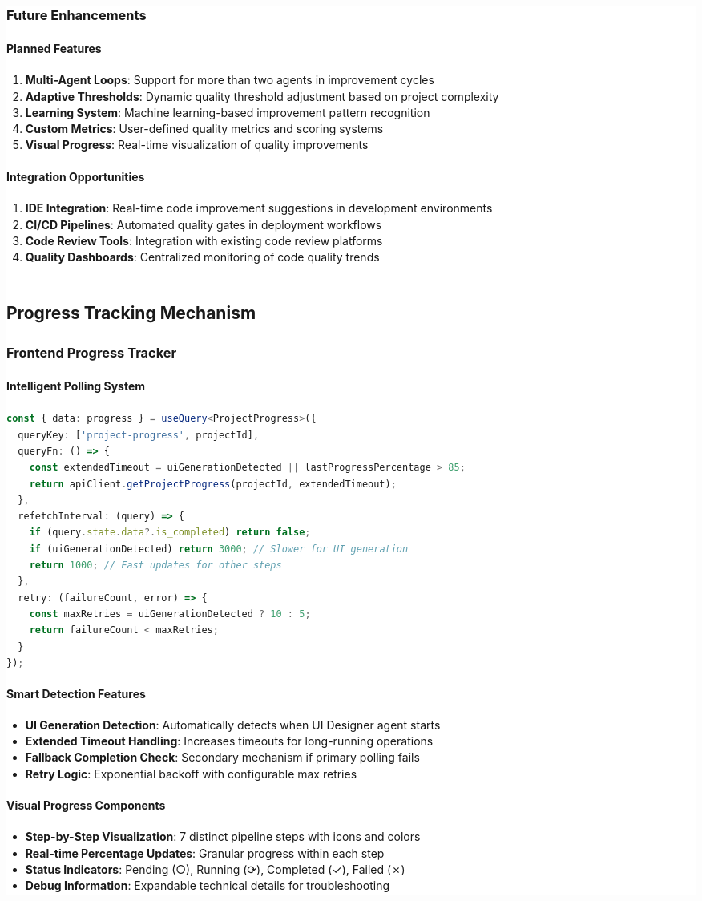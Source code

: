 ### Future Enhancements

#### Planned Features
1. **Multi-Agent Loops**: Support for more than two agents in improvement cycles
2. **Adaptive Thresholds**: Dynamic quality threshold adjustment based on project complexity
3. **Learning System**: Machine learning-based improvement pattern recognition
4. **Custom Metrics**: User-defined quality metrics and scoring systems
5. **Visual Progress**: Real-time visualization of quality improvements

#### Integration Opportunities
1. **IDE Integration**: Real-time code improvement suggestions in development environments
2. **CI/CD Pipelines**: Automated quality gates in deployment workflows
3. **Code Review Tools**: Integration with existing code review platforms
4. **Quality Dashboards**: Centralized monitoring of code quality trends

---

## Progress Tracking Mechanism

### Frontend Progress Tracker

#### Intelligent Polling System
```typescript
const { data: progress } = useQuery<ProjectProgress>({
  queryKey: ['project-progress', projectId],
  queryFn: () => {
    const extendedTimeout = uiGenerationDetected || lastProgressPercentage > 85;
    return apiClient.getProjectProgress(projectId, extendedTimeout);
  },
  refetchInterval: (query) => {
    if (query.state.data?.is_completed) return false;
    if (uiGenerationDetected) return 3000; // Slower for UI generation
    return 1000; // Fast updates for other steps
  },
  retry: (failureCount, error) => {
    const maxRetries = uiGenerationDetected ? 10 : 5;
    return failureCount < maxRetries;
  }
});
```

#### Smart Detection Features
- **UI Generation Detection**: Automatically detects when UI Designer agent starts
- **Extended Timeout Handling**: Increases timeouts for long-running operations
- **Fallback Completion Check**: Secondary mechanism if primary polling fails
- **Retry Logic**: Exponential backoff with configurable max retries

#### Visual Progress Components
- **Step-by-Step Visualization**: 7 distinct pipeline steps with icons and colors
- **Real-time Percentage Updates**: Granular progress within each step
- **Status Indicators**: Pending (○), Running (⟳), Completed (✓), Failed (✗)
- **Debug Information**: Expandable technical details for troubleshooting
